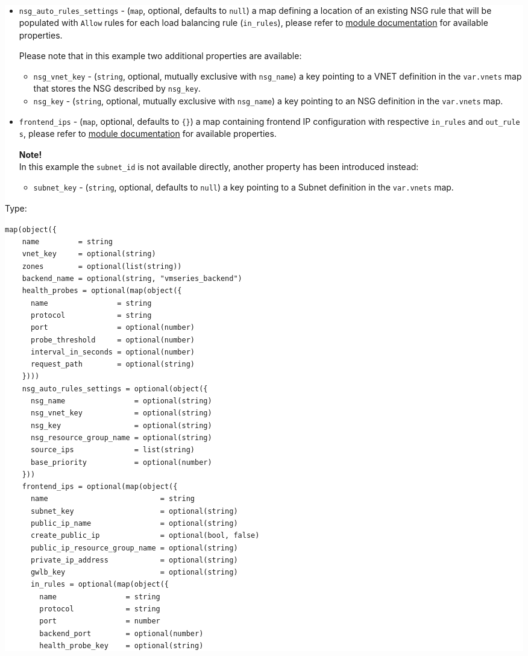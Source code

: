 - `nsg_auto_rules_settings` - (`map`, optional, defaults to `null`) a map defining a location of an existing NSG rule that will
                              be populated with `Allow` rules for each load balancing rule (`in_rules`), please refer to
                              [module documentation](../../modules/loadbalancer/README.md#nsg_auto_rules_settings) for
                              available properties. 
                                
  Please note that in this example two additional properties are available:

  - `nsg_vnet_key` - (`string`, optional, mutually exclusive with `nsg_name`) a key pointing to a VNET definition in the
                     `var.vnets` map that stores the NSG described by `nsg_key`.
  - `nsg_key`      - (`string`, optional, mutually exclusive with `nsg_name`) a key pointing to an NSG definition in the
                     `var.vnets` map.

- `frontend_ips`            - (`map`, optional, defaults to `{}`) a map containing frontend IP configuration with respective
                              `in_rules` and `out_rules`, please refer to
                              [module documentation](../../modules/loadbalancer/README.md#frontend_ips) for available
                              properties.

  **Note!** \
  In this example the `subnet_id` is not available directly, another property has been introduced instead:

  - `subnet_key` - (`string`, optional, defaults to `null`) a key pointing to a Subnet definition in the `var.vnets` map.


Type: 

```hcl
map(object({
    name         = string
    vnet_key     = optional(string)
    zones        = optional(list(string))
    backend_name = optional(string, "vmseries_backend")
    health_probes = optional(map(object({
      name                = string
      protocol            = string
      port                = optional(number)
      probe_threshold     = optional(number)
      interval_in_seconds = optional(number)
      request_path        = optional(string)
    })))
    nsg_auto_rules_settings = optional(object({
      nsg_name                = optional(string)
      nsg_vnet_key            = optional(string)
      nsg_key                 = optional(string)
      nsg_resource_group_name = optional(string)
      source_ips              = list(string)
      base_priority           = optional(number)
    }))
    frontend_ips = optional(map(object({
      name                          = string
      subnet_key                    = optional(string)
      public_ip_name                = optional(string)
      create_public_ip              = optional(bool, false)
      public_ip_resource_group_name = optional(string)
      private_ip_address            = optional(string)
      gwlb_key                      = optional(string)
      in_rules = optional(map(object({
        name                = string
        protocol            = string
        port                = number
        backend_port        = optional(number)
        health_probe_key    = optional(string)
```
